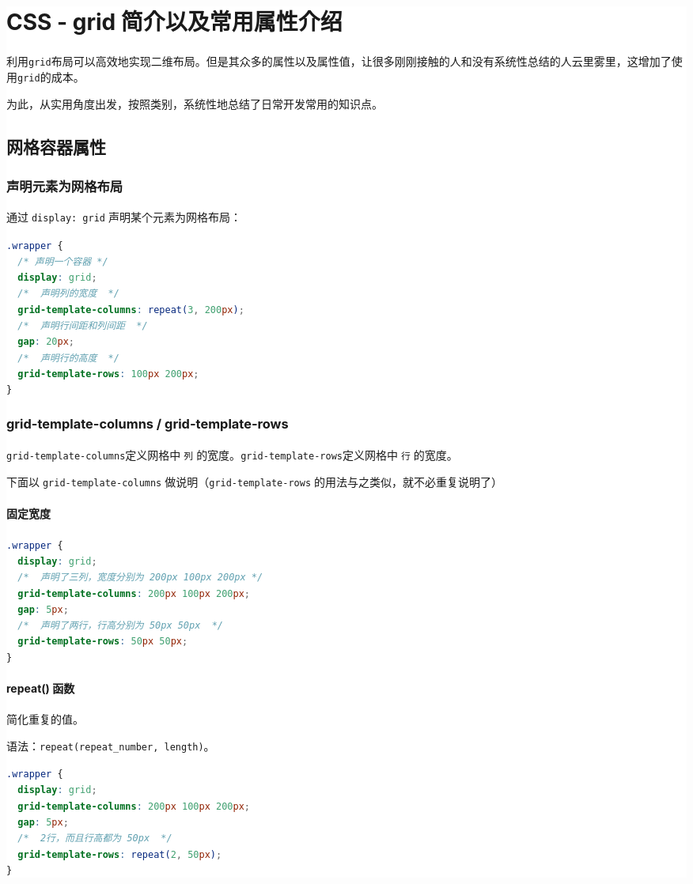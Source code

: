 # CSS - grid 简介以及常用属性介绍

利用`grid`布局可以高效地实现二维布局。但是其众多的属性以及属性值，让很多刚刚接触的人和没有系统性总结的人云里雾里，这增加了使用`grid`的成本。

为此，从实用角度出发，按照类别，系统性地总结了日常开发常用的知识点。

## 网格容器属性

### 声明元素为网格布局

通过 `display: grid` 声明某个元素为网格布局：

```css
.wrapper {
  /* 声明一个容器 */
  display: grid;
  /*  声明列的宽度  */
  grid-template-columns: repeat(3, 200px);
  /*  声明行间距和列间距  */
  gap: 20px;
  /*  声明行的高度  */
  grid-template-rows: 100px 200px;
}
```

### grid-template-columns / grid-template-rows

`grid-template-columns`定义网格中 `列` 的宽度。`grid-template-rows`定义网格中 `行` 的宽度。

下面以 `grid-template-columns` 做说明（`grid-template-rows` 的用法与之类似，就不必重复说明了）

#### 固定宽度

```css
.wrapper {
  display: grid;
  /*  声明了三列，宽度分别为 200px 100px 200px */
  grid-template-columns: 200px 100px 200px;
  gap: 5px;
  /*  声明了两行，行高分别为 50px 50px  */
  grid-template-rows: 50px 50px;
}
```

#### repeat() 函数

简化重复的值。

语法：`repeat(repeat_number, length)`。

```css
.wrapper {
  display: grid;
  grid-template-columns: 200px 100px 200px;
  gap: 5px;
  /*  2行，而且行高都为 50px  */
  grid-template-rows: repeat(2, 50px);
}
```

